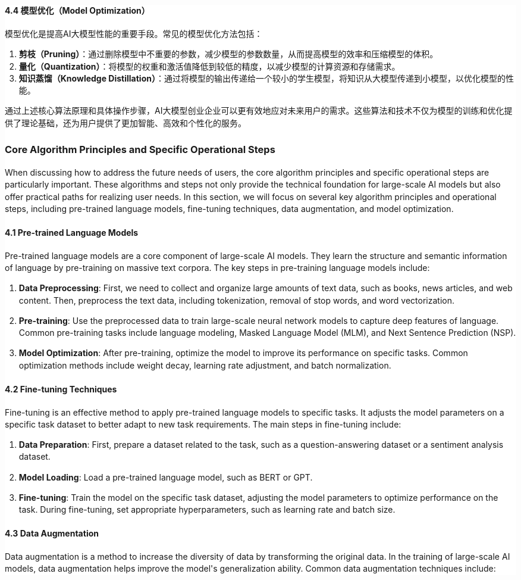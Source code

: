#### 4.4 模型优化（Model Optimization）

模型优化是提高AI大模型性能的重要手段。常见的模型优化方法包括：

1. **剪枝（Pruning）**：通过删除模型中不重要的参数，减少模型的参数数量，从而提高模型的效率和压缩模型的体积。
2. **量化（Quantization）**：将模型的权重和激活值降低到较低的精度，以减少模型的计算资源和存储需求。
3. **知识蒸馏（Knowledge Distillation）**：通过将模型的输出传递给一个较小的学生模型，将知识从大模型传递到小模型，以优化模型的性能。

通过上述核心算法原理和具体操作步骤，AI大模型创业企业可以更有效地应对未来用户的需求。这些算法和技术不仅为模型的训练和优化提供了理论基础，还为用户提供了更加智能、高效和个性化的服务。

### Core Algorithm Principles and Specific Operational Steps

When discussing how to address the future needs of users, the core algorithm principles and specific operational steps are particularly important. These algorithms and steps not only provide the technical foundation for large-scale AI models but also offer practical paths for realizing user needs. In this section, we will focus on several key algorithm principles and operational steps, including pre-trained language models, fine-tuning techniques, data augmentation, and model optimization.

#### 4.1 Pre-trained Language Models

Pre-trained language models are a core component of large-scale AI models. They learn the structure and semantic information of language by pre-training on massive text corpora. The key steps in pre-training language models include:

1. **Data Preprocessing**: First, we need to collect and organize large amounts of text data, such as books, news articles, and web content. Then, preprocess the text data, including tokenization, removal of stop words, and word vectorization.

2. **Pre-training**: Use the preprocessed data to train large-scale neural network models to capture deep features of language. Common pre-training tasks include language modeling, Masked Language Model (MLM), and Next Sentence Prediction (NSP).

3. **Model Optimization**: After pre-training, optimize the model to improve its performance on specific tasks. Common optimization methods include weight decay, learning rate adjustment, and batch normalization.

#### 4.2 Fine-tuning Techniques

Fine-tuning is an effective method to apply pre-trained language models to specific tasks. It adjusts the model parameters on a specific task dataset to better adapt to new task requirements. The main steps in fine-tuning include:

1. **Data Preparation**: First, prepare a dataset related to the task, such as a question-answering dataset or a sentiment analysis dataset.

2. **Model Loading**: Load a pre-trained language model, such as BERT or GPT.

3. **Fine-tuning**: Train the model on the specific task dataset, adjusting the model parameters to optimize performance on the task. During fine-tuning, set appropriate hyperparameters, such as learning rate and batch size.

#### 4.3 Data Augmentation

Data augmentation is a method to increase the diversity of data by transforming the original data. In the training of large-scale AI models, data augmentation helps improve the model's generalization ability. Common data augmentation techniques include:
